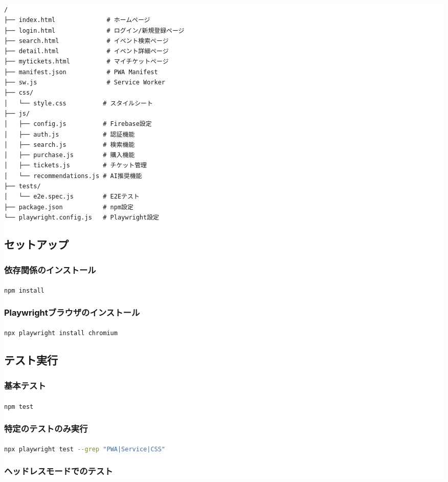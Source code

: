 ```
/
├── index.html              # ホームページ
├── login.html              # ログイン/新規登録ページ
├── search.html             # イベント検索ページ
├── detail.html             # イベント詳細ページ
├── mytickets.html          # マイチケットページ
├── manifest.json           # PWA Manifest
├── sw.js                   # Service Worker
├── css/
│   └── style.css          # スタイルシート
├── js/
│   ├── config.js          # Firebase設定
│   ├── auth.js            # 認証機能
│   ├── search.js          # 検索機能
│   ├── purchase.js        # 購入機能
│   ├── tickets.js         # チケット管理
│   └── recommendations.js # AI推奨機能
├── tests/
│   └── e2e.spec.js        # E2Eテスト
├── package.json           # npm設定
└── playwright.config.js   # Playwright設定
```

## セットアップ

### 依存関係のインストール

```bash
npm install
```

### Playwrightブラウザのインストール

```bash
npx playwright install chromium
```

## テスト実行

### 基本テスト

```bash
npm test
```

### 特定のテストのみ実行

```bash
npx playwright test --grep "PWA|Service|CSS"
```

### ヘッドレスモードでのテスト
